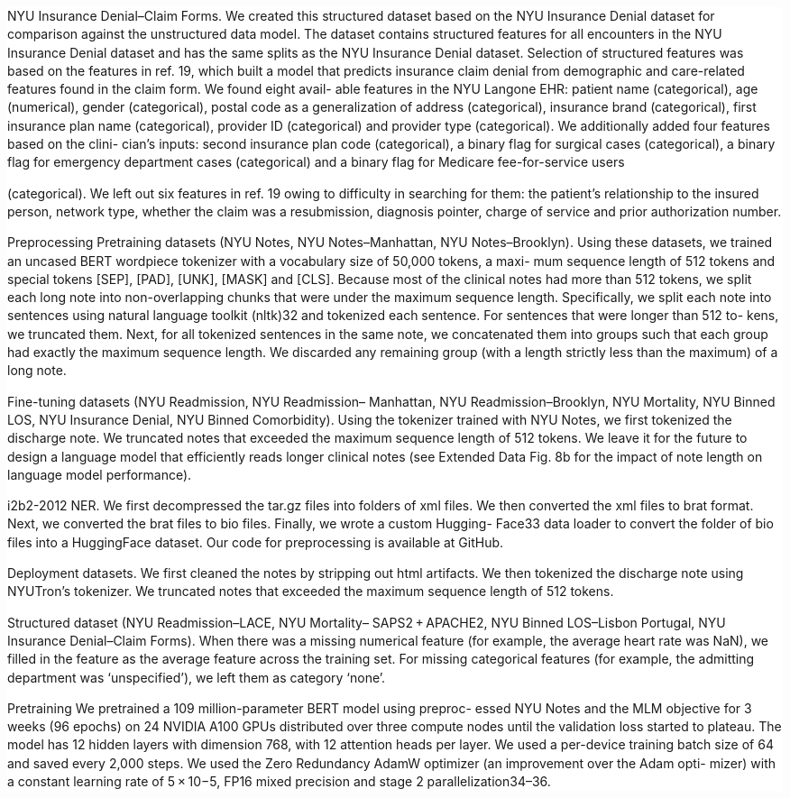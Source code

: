 NYU Insurance Denial–Claim Forms. We created this structured dataset based on the NYU Insurance Denial dataset for comparison against the unstructured data model. The dataset contains structured features for all encounters in the NYU Insurance Denial dataset and has the same splits as the NYU Insurance Denial dataset. Selection of structured features was based on the features in ref. 19, which built a model that predicts insurance claim denial from demographic and care-related features found in the claim form. We found eight avail- able features in the NYU Langone EHR: patient name (categorical), age (numerical), gender (categorical), postal code as a generalization of address (categorical), insurance brand (categorical), first insurance plan name (categorical), provider ID (categorical) and provider type (categorical). We additionally added four features based on the clini- cian’s inputs: second insurance plan code (categorical), a binary flag for surgical cases (categorical), a binary flag for emergency department cases (categorical) and a binary flag for Medicare fee-for-service users

(categorical). We left out six features in ref. 19 owing to difficulty in searching for them: the patient’s relationship to the insured person, network type, whether the claim was a resubmission, diagnosis pointer, charge of service and prior authorization number.

Preprocessing Pretraining datasets (NYU Notes, NYU Notes–Manhattan, NYU Notes–Brooklyn). Using these datasets, we trained an uncased BERT wordpiece tokenizer with a vocabulary size of 50,000 tokens, a maxi- mum sequence length of 512 tokens and special tokens [SEP], [PAD], [UNK], [MASK] and [CLS]. Because most of the clinical notes had more than 512 tokens, we split each long note into non-overlapping chunks that were under the maximum sequence length. Specifically, we split each note into sentences using natural language toolkit (nltk)32 and tokenized each sentence. For sentences that were longer than 512 to- kens, we truncated them. Next, for all tokenized sentences in the same note, we concatenated them into groups such that each group had exactly the maximum sequence length. We discarded any remaining group (with a length strictly less than the maximum) of a long note.

Fine-tuning datasets (NYU Readmission, NYU Readmission– Manhattan, NYU Readmission–Brooklyn, NYU Mortality, NYU Binned LOS, NYU Insurance Denial, NYU Binned Comorbidity). Using the tokenizer trained with NYU Notes, we first tokenized the discharge note. We truncated notes that exceeded the maximum sequence length of 512 tokens. We leave it for the future to design a language model that efficiently reads longer clinical notes (see Extended Data Fig. 8b for the impact of note length on language model performance).

i2b2-2012 NER. We first decompressed the tar.gz files into folders of xml files. We then converted the xml files to brat format. Next, we converted the brat files to bio files. Finally, we wrote a custom Hugging- Face33 data loader to convert the folder of bio files into a HuggingFace dataset. Our code for preprocessing is available at GitHub.

Deployment datasets. We first cleaned the notes by stripping out html artifacts. We then tokenized the discharge note using NYUTron’s tokenizer. We truncated notes that exceeded the maximum sequence length of 512 tokens.

Structured dataset (NYU Readmission–LACE, NYU Mortality– SAPS2 + APACHE2, NYU Binned LOS–Lisbon Portugal, NYU Insurance Denial–Claim Forms). When there was a missing numerical feature (for example, the average heart rate was NaN), we filled in the feature as the average feature across the training set. For missing categorical features (for example, the admitting department was ‘unspecified’), we left them as category ‘none’.

Pretraining We pretrained a 109 million-parameter BERT model using preproc- essed NYU Notes and the MLM objective for 3 weeks (96 epochs) on 24 NVIDIA A100 GPUs distributed over three compute nodes until the validation loss started to plateau. The model has 12 hidden layers with dimension 768, with 12 attention heads per layer. We used a per-device training batch size of 64 and saved every 2,000 steps. We used the Zero Redundancy AdamW optimizer (an improvement over the Adam opti- mizer) with a constant learning rate of 5 × 10−5, FP16 mixed precision and stage 2 parallelization34–36.
